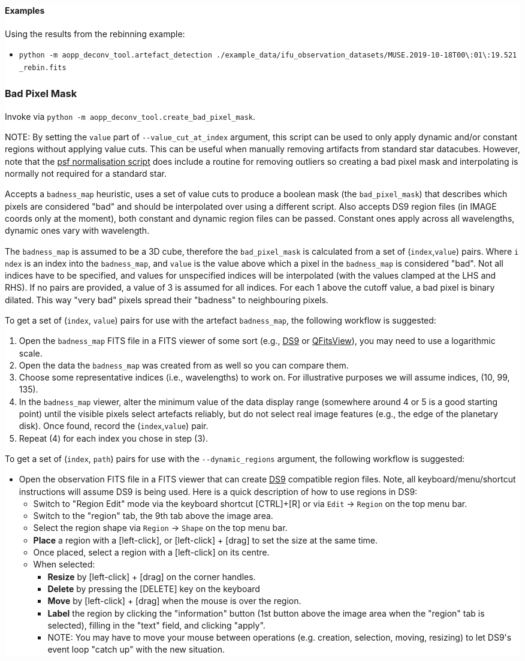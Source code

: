 
#### Examples ####

Using the results from the rebinning example:

* `python -m aopp_deconv_tool.artefact_detection ./example_data/ifu_observation_datasets/MUSE.2019-10-18T00\:01\:19.521_rebin.fits`

### Bad Pixel Mask <a id="bad-pixel-mask-script"></a> ###

Invoke via `python -m aopp_deconv_tool.create_bad_pixel_mask`.

NOTE: By setting the `value` part of `--value_cut_at_index` argument, this script can be used to only apply dynamic and/or constant regions without applying value cuts. This can be useful when manually removing artifacts from standard star datacubes. However, note that the [psf normalisation script](#psf-normalisation-script) does include a routine for removing outliers so creating a bad pixel mask and interpolating is normally not required for a standard star.

Accepts a `badness_map` heuristic, uses a set of value cuts to produce a boolean mask (the `bad_pixel_mask`) that describes which pixels are considered "bad" and should be interpolated over using a different script. Also accepts DS9 region files (in IMAGE coords only at the moment), both constant and dynamic region files can be passed. Constant ones apply across all wavelengths, dynamic ones vary with wavelength.

The `badness_map` is assumed to be a 3D cube, therefore the `bad_pixel_mask` is calculated from a set of (`index`,`value`) pairs. Where `index` is an index into the `badness_map`, and `value` is the value above which a pixel in the `badness_map` is considered "bad". Not all indices have to be specified, and values for unspecified indices will be interpolated (with the values clamped at the LHS and RHS). If no pairs are provided, a value of 3 is assumed for all indices. For each 1 above the cutoff value, a bad pixel is binary dilated. This way "very bad" pixels spread their "badness" to neighbouring pixels.

To get a set of (`index`, `value`) pairs for use with the artefact `badness_map`, the following workflow is suggested:

1. Open the `badness_map` FITS file in a FITS viewer of some sort (e.g., [DS9](https://sites.google.com/cfa.harvard.edu/saoimageds9) or [QFitsView](https://sites.google.com/cfa.harvard.edu/saoimageds9)), you may need to use a logarithmic scale.
2. Open the data the `badness_map` was created from as well so you can compare them.
3. Choose some representative indices (i.e., wavelengths) to work on. For illustrative purposes we will assume indices, (10, 99, 135).
4. In the `badness_map` viewer, alter the minimum value of the data display range (somewhere around 4 or 5 is a good starting point) until the visible pixels select artefacts reliably, but do not select real image features (e.g., the edge of the planetary disk). Once found, record the (`index`,`value`) pair.
5. Repeat (4) for each index you chose in step (3).

To get a set of (`index`, `path`) pairs for use with the `--dynamic_regions` argument, the following workflow is suggested:

* Open the observation FITS file in a FITS viewer that can create [DS9](https://sites.google.com/cfa.harvard.edu/saoimageds9) compatible region files. Note, all keyboard/menu/shortcut instructions will assume DS9 is being used. Here is a quick description of how to use regions in DS9:
  - Switch to "Region Edit" mode via the keyboard shortcut [CTRL]+[R] or via `Edit` -> `Region` on the top menu bar.
  - Switch to the "region" tab, the 9th tab above the image area.
  - Select the region shape via `Region` -> `Shape` on the top menu bar.
  - **Place** a region with a [left-click], or [left-click] + [drag] to set the size at the same time.
  - Once placed, select a region with a [left-click] on its centre.
  - When selected:
    + **Resize** by [left-click] + [drag] on the corner handles.
	+ **Delete** by pressing the [DELETE] key on the keyboard
	+ **Move** by [left-click] + [drag] when the mouse is over the region.
	+ **Label** the region by clicking the "information" button (1st button above the image area when the "region" tab is selected), filling in the "text" field, and clicking "apply".
	+ NOTE: You may have to move your mouse between operations (e.g. creation, selection, moving, resizing) to let DS9's event loop "catch up" with the new situation.